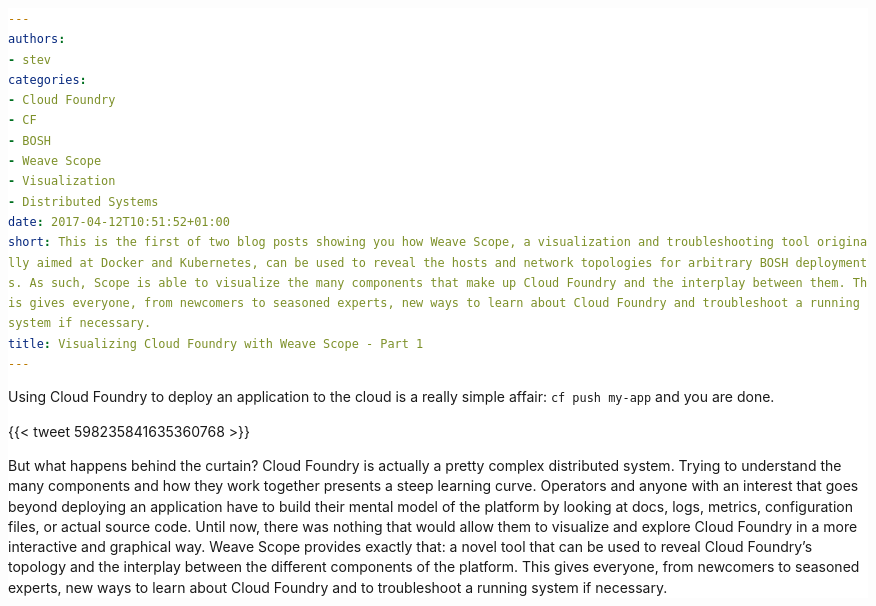 ```yaml
---
authors:
- stev
categories:
- Cloud Foundry
- CF
- BOSH
- Weave Scope
- Visualization
- Distributed Systems
date: 2017-04-12T10:51:52+01:00
short: This is the first of two blog posts showing you how Weave Scope, a visualization and troubleshooting tool originally aimed at Docker and Kubernetes, can be used to reveal the hosts and network topologies for arbitrary BOSH deployments. As such, Scope is able to visualize the many components that make up Cloud Foundry and the interplay between them. This gives everyone, from newcomers to seasoned experts, new ways to learn about Cloud Foundry and troubleshoot a running system if necessary.
title: Visualizing Cloud Foundry with Weave Scope - Part 1
---
```

<style>
.twitter-tweet-rendered {
  padding: 20px;
  display:block;
  margin-left:auto;
  margin-right:auto;
}

pre {
  margin:20px;
}

figure {
  margin:20px;
}

figcaption {
  font-size:14px;
}

.post-summary {
  line-height:30px;
}
</style>

Using Cloud Foundry to deploy an application to the cloud is a really simple affair: `cf push my-app` and you are done.

{{< tweet 598235841635360768 >}}

But what happens behind the curtain? Cloud Foundry is actually a pretty complex distributed system. Trying to understand the many components and how they work together presents a steep learning curve. Operators and anyone with an interest that goes beyond deploying an application have to build their mental model of the platform by looking at docs, logs, metrics, configuration files, or actual source code. Until now, there was nothing that would allow them to visualize and explore Cloud Foundry in a more interactive and graphical way. Weave Scope provides exactly that: a novel tool that can be used to reveal Cloud Foundry’s topology and the interplay between the different components of the platform. This gives everyone, from newcomers to seasoned experts, new ways to learn about Cloud Foundry and to troubleshoot a running system if necessary.
